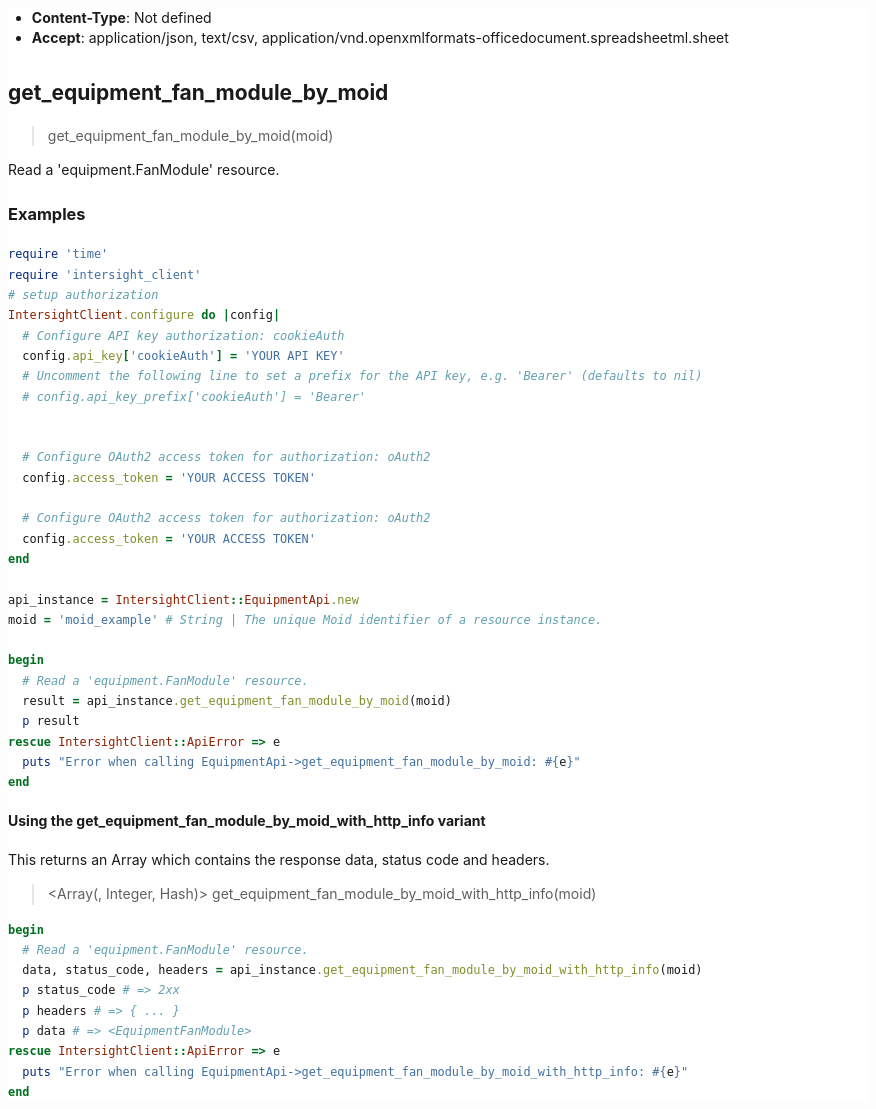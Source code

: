 - **Content-Type**: Not defined
- **Accept**: application/json, text/csv, application/vnd.openxmlformats-officedocument.spreadsheetml.sheet


## get_equipment_fan_module_by_moid

> <EquipmentFanModule> get_equipment_fan_module_by_moid(moid)

Read a 'equipment.FanModule' resource.

### Examples

```ruby
require 'time'
require 'intersight_client'
# setup authorization
IntersightClient.configure do |config|
  # Configure API key authorization: cookieAuth
  config.api_key['cookieAuth'] = 'YOUR API KEY'
  # Uncomment the following line to set a prefix for the API key, e.g. 'Bearer' (defaults to nil)
  # config.api_key_prefix['cookieAuth'] = 'Bearer'


  # Configure OAuth2 access token for authorization: oAuth2
  config.access_token = 'YOUR ACCESS TOKEN'

  # Configure OAuth2 access token for authorization: oAuth2
  config.access_token = 'YOUR ACCESS TOKEN'
end

api_instance = IntersightClient::EquipmentApi.new
moid = 'moid_example' # String | The unique Moid identifier of a resource instance.

begin
  # Read a 'equipment.FanModule' resource.
  result = api_instance.get_equipment_fan_module_by_moid(moid)
  p result
rescue IntersightClient::ApiError => e
  puts "Error when calling EquipmentApi->get_equipment_fan_module_by_moid: #{e}"
end
```

#### Using the get_equipment_fan_module_by_moid_with_http_info variant

This returns an Array which contains the response data, status code and headers.

> <Array(<EquipmentFanModule>, Integer, Hash)> get_equipment_fan_module_by_moid_with_http_info(moid)

```ruby
begin
  # Read a 'equipment.FanModule' resource.
  data, status_code, headers = api_instance.get_equipment_fan_module_by_moid_with_http_info(moid)
  p status_code # => 2xx
  p headers # => { ... }
  p data # => <EquipmentFanModule>
rescue IntersightClient::ApiError => e
  puts "Error when calling EquipmentApi->get_equipment_fan_module_by_moid_with_http_info: #{e}"
end
```
